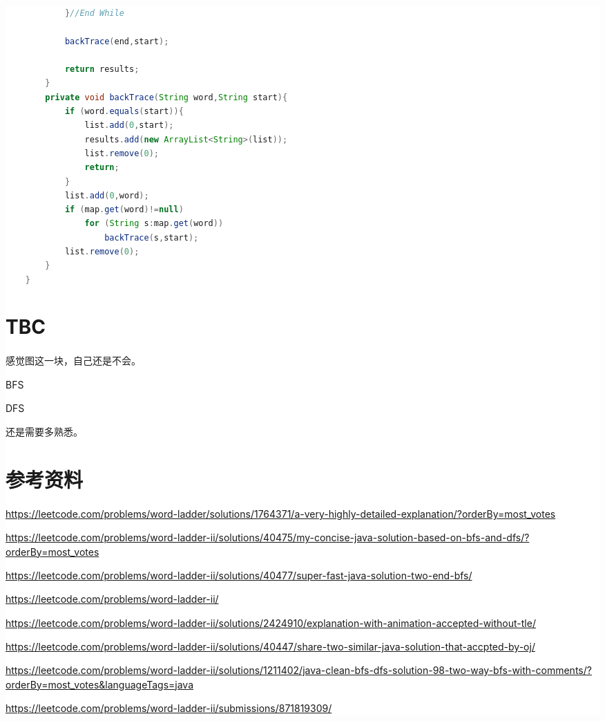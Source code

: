 ```java
			}//End While

			backTrace(end,start);
			
			return results;        
	    }
	    private void backTrace(String word,String start){
	    	if (word.equals(start)){
	    		list.add(0,start);
	    		results.add(new ArrayList<String>(list));
	    		list.remove(0);
	    		return;
	    	}
	    	list.add(0,word);
	    	if (map.get(word)!=null)
	    		for (String s:map.get(word))
	    			backTrace(s,start);
	    	list.remove(0);
	    }
	}
```


# TBC

感觉图这一块，自己还是不会。

BFS

DFS

还是需要多熟悉。

# 参考资料

https://leetcode.com/problems/word-ladder/solutions/1764371/a-very-highly-detailed-explanation/?orderBy=most_votes

https://leetcode.com/problems/word-ladder-ii/solutions/40475/my-concise-java-solution-based-on-bfs-and-dfs/?orderBy=most_votes

https://leetcode.com/problems/word-ladder-ii/solutions/40477/super-fast-java-solution-two-end-bfs/

https://leetcode.com/problems/word-ladder-ii/

https://leetcode.com/problems/word-ladder-ii/solutions/2424910/explanation-with-animation-accepted-without-tle/

https://leetcode.com/problems/word-ladder-ii/solutions/40447/share-two-similar-java-solution-that-accpted-by-oj/

https://leetcode.com/problems/word-ladder-ii/solutions/1211402/java-clean-bfs-dfs-solution-98-two-way-bfs-with-comments/?orderBy=most_votes&languageTags=java

https://leetcode.com/problems/word-ladder-ii/submissions/871819309/

